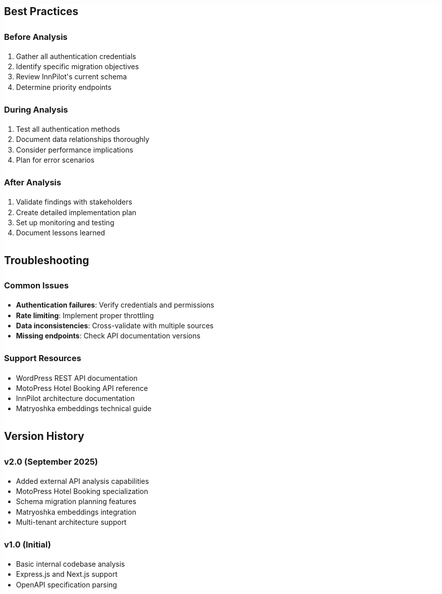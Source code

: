 ## Best Practices

### Before Analysis
1. Gather all authentication credentials
2. Identify specific migration objectives
3. Review InnPilot's current schema
4. Determine priority endpoints

### During Analysis
1. Test all authentication methods
2. Document data relationships thoroughly
3. Consider performance implications
4. Plan for error scenarios

### After Analysis
1. Validate findings with stakeholders
2. Create detailed implementation plan
3. Set up monitoring and testing
4. Document lessons learned

## Troubleshooting

### Common Issues
- **Authentication failures**: Verify credentials and permissions
- **Rate limiting**: Implement proper throttling
- **Data inconsistencies**: Cross-validate with multiple sources
- **Missing endpoints**: Check API documentation versions

### Support Resources
- WordPress REST API documentation
- MotoPress Hotel Booking API reference
- InnPilot architecture documentation
- Matryoshka embeddings technical guide

## Version History

### v2.0 (September 2025)
- Added external API analysis capabilities
- MotoPress Hotel Booking specialization
- Schema migration planning features
- Matryoshka embeddings integration
- Multi-tenant architecture support

### v1.0 (Initial)
- Basic internal codebase analysis
- Express.js and Next.js support
- OpenAPI specification parsing